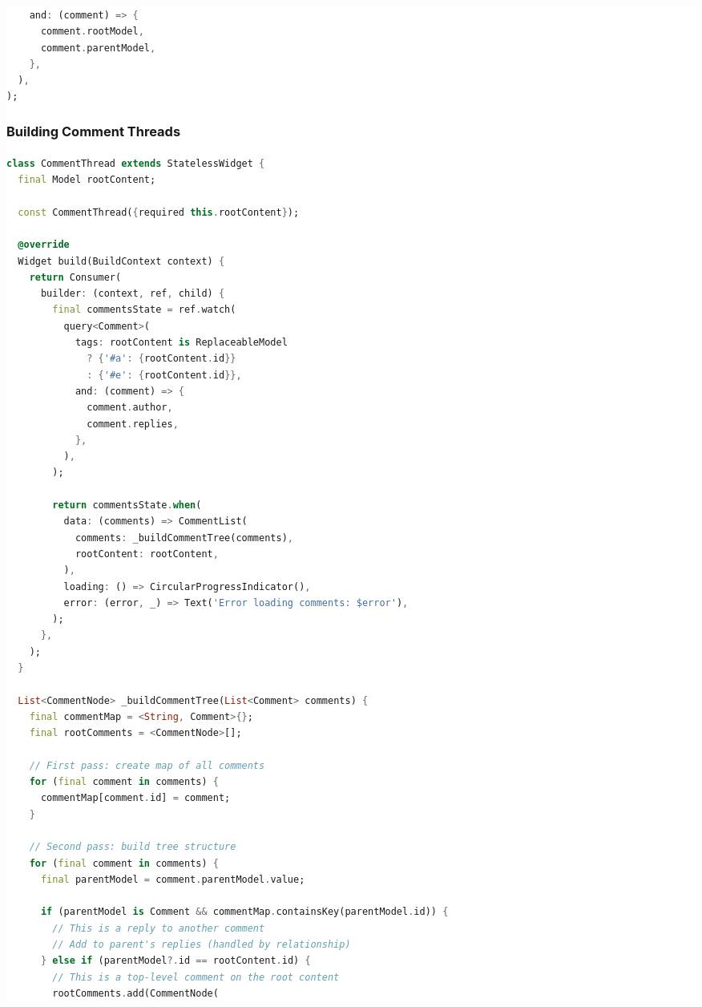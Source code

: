 ```dart
    and: (comment) => {
      comment.rootModel,
      comment.parentModel,
    },
  ),
);
```

### Building Comment Threads

```dart
class CommentThread extends StatelessWidget {
  final Model rootContent;
  
  const CommentThread({required this.rootContent});
  
  @override
  Widget build(BuildContext context) {
    return Consumer(
      builder: (context, ref, child) {
        final commentsState = ref.watch(
          query<Comment>(
            tags: rootContent is ReplaceableModel
              ? {'#a': {rootContent.id}}
              : {'#e': {rootContent.id}},
            and: (comment) => {
              comment.author,
              comment.replies,
            },
          ),
        );
        
        return commentsState.when(
          data: (comments) => CommentList(
            comments: _buildCommentTree(comments),
            rootContent: rootContent,
          ),
          loading: () => CircularProgressIndicator(),
          error: (error, _) => Text('Error loading comments: $error'),
        );
      },
    );
  }
  
  List<CommentNode> _buildCommentTree(List<Comment> comments) {
    final commentMap = <String, Comment>{};
    final rootComments = <CommentNode>[];
    
    // First pass: create map of all comments
    for (final comment in comments) {
      commentMap[comment.id] = comment;
    }
    
    // Second pass: build tree structure
    for (final comment in comments) {
      final parentModel = comment.parentModel.value;
      
      if (parentModel is Comment && commentMap.containsKey(parentModel.id)) {
        // This is a reply to another comment
        // Add to parent's replies (handled by relationship)
      } else if (parentModel?.id == rootContent.id) {
        // This is a top-level comment on the root content
        rootComments.add(CommentNode(
```